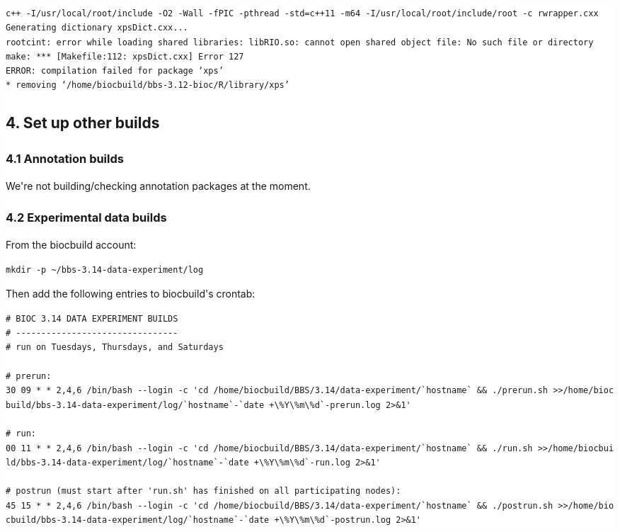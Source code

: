     c++ -I/usr/local/root/include -O2 -Wall -fPIC -pthread -std=c++11 -m64 -I/usr/local/root/include/root -c rwrapper.cxx
    Generating dictionary xpsDict.cxx...
    rootcint: error while loading shared libraries: libRIO.so: cannot open shared object file: No such file or directory
    make: *** [Makefile:112: xpsDict.cxx] Error 127
    ERROR: compilation failed for package ‘xps’
    * removing ‘/home/biocbuild/bbs-3.12-bioc/R/library/xps’



## 4. Set up other builds


### 4.1 Annotation builds

We're not building/checking annotation packages at the moment.


### 4.2 Experimental data builds

From the biocbuild account:

    mkdir -p ~/bbs-3.14-data-experiment/log

Then add the following entries to biocbuild's crontab:

    # BIOC 3.14 DATA EXPERIMENT BUILDS
    # --------------------------------
    # run on Tuesdays, Thursdays, and Saturdays
    
    # prerun:
    30 09 * * 2,4,6 /bin/bash --login -c 'cd /home/biocbuild/BBS/3.14/data-experiment/`hostname` && ./prerun.sh >>/home/biocbuild/bbs-3.14-data-experiment/log/`hostname`-`date +\%Y\%m\%d`-prerun.log 2>&1'
    
    # run:
    00 11 * * 2,4,6 /bin/bash --login -c 'cd /home/biocbuild/BBS/3.14/data-experiment/`hostname` && ./run.sh >>/home/biocbuild/bbs-3.14-data-experiment/log/`hostname`-`date +\%Y\%m\%d`-run.log 2>&1'
    
    # postrun (must start after 'run.sh' has finished on all participating nodes):
    45 15 * * 2,4,6 /bin/bash --login -c 'cd /home/biocbuild/BBS/3.14/data-experiment/`hostname` && ./postrun.sh >>/home/biocbuild/bbs-3.14-data-experiment/log/`hostname`-`date +\%Y\%m\%d`-postrun.log 2>&1'
